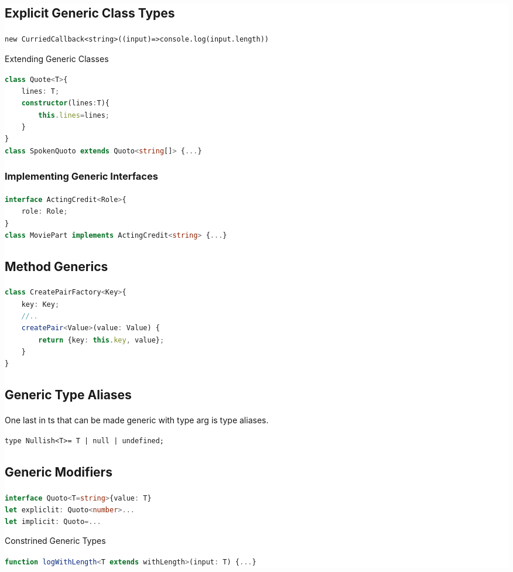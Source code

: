 ## Explicit Generic Class Types

`new CurriedCallback<string>((input)=>console.log(input.length))`

Extending Generic Classes

```ts
class Quote<T>{
    lines: T;
    constructor(lines:T){
        this.lines=lines;
    }
}
class SpokenQuoto extends Quoto<string[]> {...}
```

### Implementing Generic Interfaces

```ts
interface ActingCredit<Role>{
    role: Role;
}
class MoviePart implements ActingCredit<string> {...}
```

## Method Generics

```ts
class CreatePairFactory<Key>{
    key: Key;
    //..
    createPair<Value>(value: Value) {
        return {key: this.key, value};
    }
}
```

## Generic Type Aliases

One last in ts that can be made generic with type arg is type aliases.

`type Nullish<T>= T | null | undefined;`

## Generic Modifiers

```ts
interface Quoto<T=string>{value: T}
let expliclit: Quoto<number>...
let implicit: Quoto=...
```

Constrined Generic Types

```ts
function logWithLength<T extends withLength>(input: T) {...}
```
